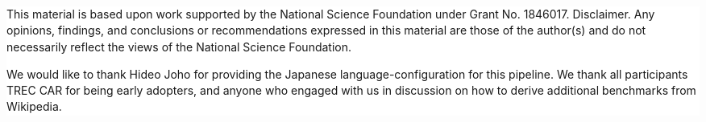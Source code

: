 This material is based upon work supported by the National Science
Foundation under Grant No. 1846017. Disclaimer. Any opinions, findings,
and conclusions or recommendations expressed in this material are those
of the author(s) and do not necessarily reflect the views of the
National Science Foundation.

We would like to thank Hideo Joho for providing the Japanese
language-configuration for this pipeline. We thank all participants TREC
CAR for being early adopters, and anyone who engaged with us in
discussion on how to derive additional benchmarks from Wikipedia.

[^1]: <https://www.wikidata.org>

[^2]: <https://jsonlines.org/>

[^3]: <https://www.rfc-editor.org/rfc/rfc8949.html>

[^4]: <https://fever.ai/dataset/feverous.html>

[^5]: <https://trec-car.cs.unh.edu>


[^6]: <https://en.wikipedia.org/wiki/Help:Wikitext>

[^7]: <https://www.mediawiki.org/wiki/Markup_spec>

[^8]: <https://www.mediawiki.org/wiki/Parsoid>

[^9]: Data marked with $\dagger$ is reserved for training and evaluation
    only.

[^10]: https://github.com/usnistgov/trec_eval

[^11]: Because of the redundancy induced by repeated JSON keys, we
    recommend to open the file as a Gzipped stream, rather than
    decompressing it.

[^12]: <https://scikit-learn.org/stable/modules/clustering.html>

[^13]: <https://sobigdata.d4science.org/web/tagme/wat-api>

[^14]: Vital articles <https://en.wikipedia.org/wiki/Wikipedia:Vital_articles>
    

[^15]: Good articles <https://en.wikipedia.org/wiki/Wikipedia:Good_articles>
    

[^16]: Passage and Entity Retrieval: <https://github.com/laura-dietz/trec-car-methods>
    

[^17]: `sklearn.feature_extraction.text` and `sklearn.cluster` in
    version 1.0.2

[^18]: <https://sobigdata.d4science.org/web/tagme/wat-api>
